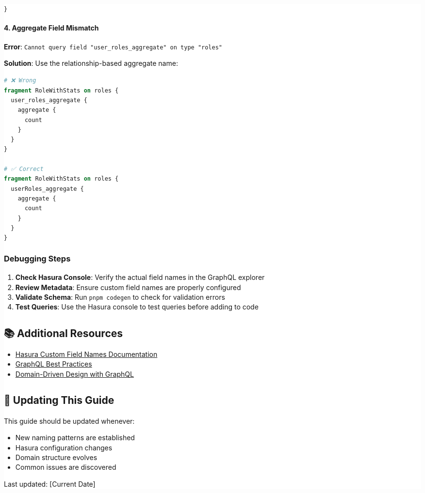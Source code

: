 ```graphql
}
```

#### 4. Aggregate Field Mismatch

**Error**: `Cannot query field "user_roles_aggregate" on type "roles"`

**Solution**: Use the relationship-based aggregate name:

```graphql
# ❌ Wrong
fragment RoleWithStats on roles {
  user_roles_aggregate {
    aggregate {
      count
    }
  }
}

# ✅ Correct
fragment RoleWithStats on roles {
  userRoles_aggregate {
    aggregate {
      count
    }
  }
}
```

### Debugging Steps

1. **Check Hasura Console**: Verify the actual field names in the GraphQL explorer
2. **Review Metadata**: Ensure custom field names are properly configured
3. **Validate Schema**: Run `pnpm codegen` to check for validation errors
4. **Test Queries**: Use the Hasura console to test queries before adding to code

## 📚 Additional Resources

- [Hasura Custom Field Names Documentation](https://hasura.io/docs/latest/schema/postgres/custom-field-names/)
- [GraphQL Best Practices](https://graphql.org/learn/best-practices/)
- [Domain-Driven Design with GraphQL](https://www.apollographql.com/docs/apollo-server/schema/schema-design/)

## 🔄 Updating This Guide

This guide should be updated whenever:

- New naming patterns are established
- Hasura configuration changes
- Domain structure evolves
- Common issues are discovered

Last updated: [Current Date]


  [`./domains/new-domain/graphql/generated/`]: {